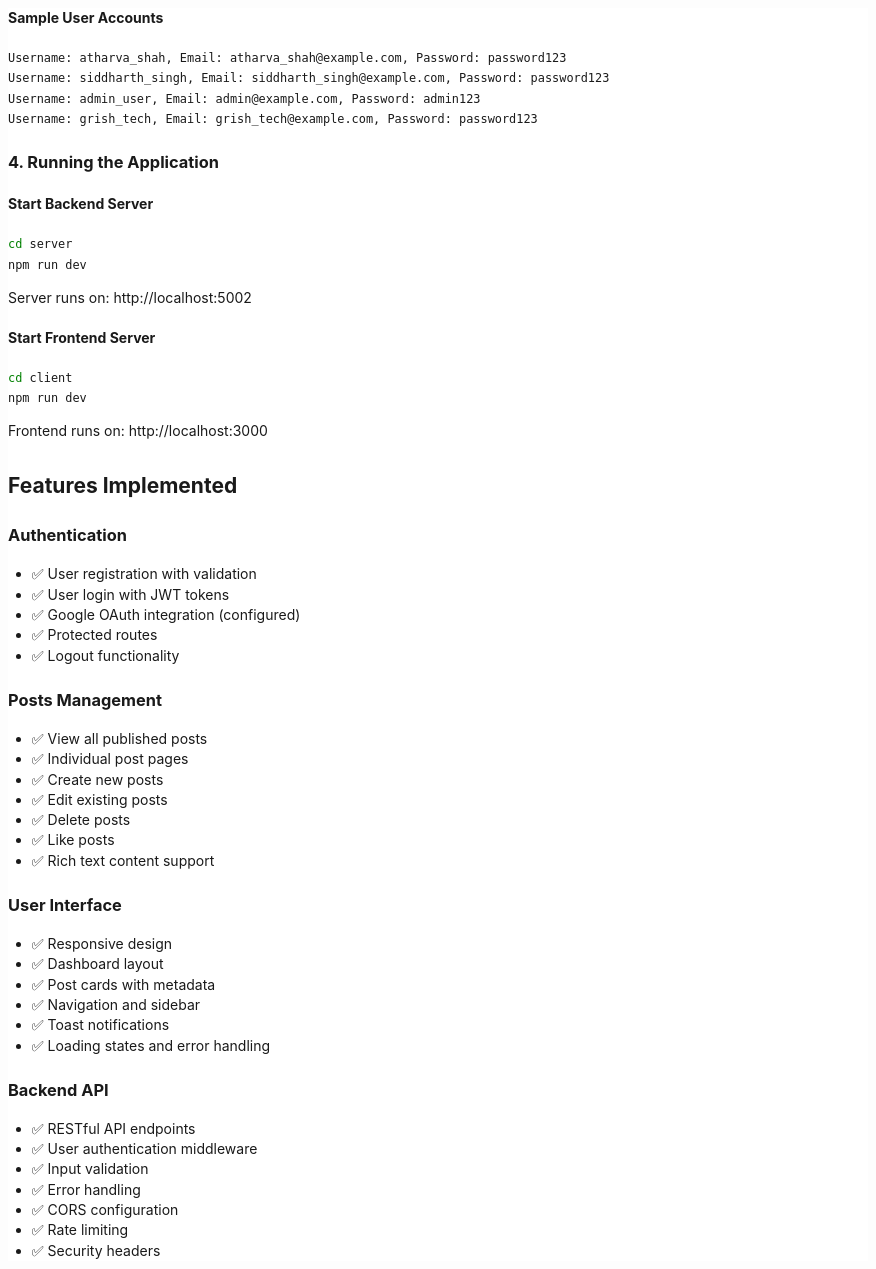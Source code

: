 #### Sample User Accounts
```
Username: atharva_shah, Email: atharva_shah@example.com, Password: password123
Username: siddharth_singh, Email: siddharth_singh@example.com, Password: password123
Username: admin_user, Email: admin@example.com, Password: admin123
Username: grish_tech, Email: grish_tech@example.com, Password: password123
```

### 4. Running the Application

#### Start Backend Server
```bash
cd server
npm run dev
```
Server runs on: http://localhost:5002

#### Start Frontend Server
```bash
cd client
npm run dev
```
Frontend runs on: http://localhost:3000

## Features Implemented

### Authentication
- ✅ User registration with validation
- ✅ User login with JWT tokens
- ✅ Google OAuth integration (configured)
- ✅ Protected routes
- ✅ Logout functionality

### Posts Management
- ✅ View all published posts
- ✅ Individual post pages
- ✅ Create new posts
- ✅ Edit existing posts
- ✅ Delete posts
- ✅ Like posts
- ✅ Rich text content support

### User Interface
- ✅ Responsive design
- ✅ Dashboard layout
- ✅ Post cards with metadata
- ✅ Navigation and sidebar
- ✅ Toast notifications
- ✅ Loading states and error handling

### Backend API
- ✅ RESTful API endpoints
- ✅ User authentication middleware
- ✅ Input validation
- ✅ Error handling
- ✅ CORS configuration
- ✅ Rate limiting
- ✅ Security headers
